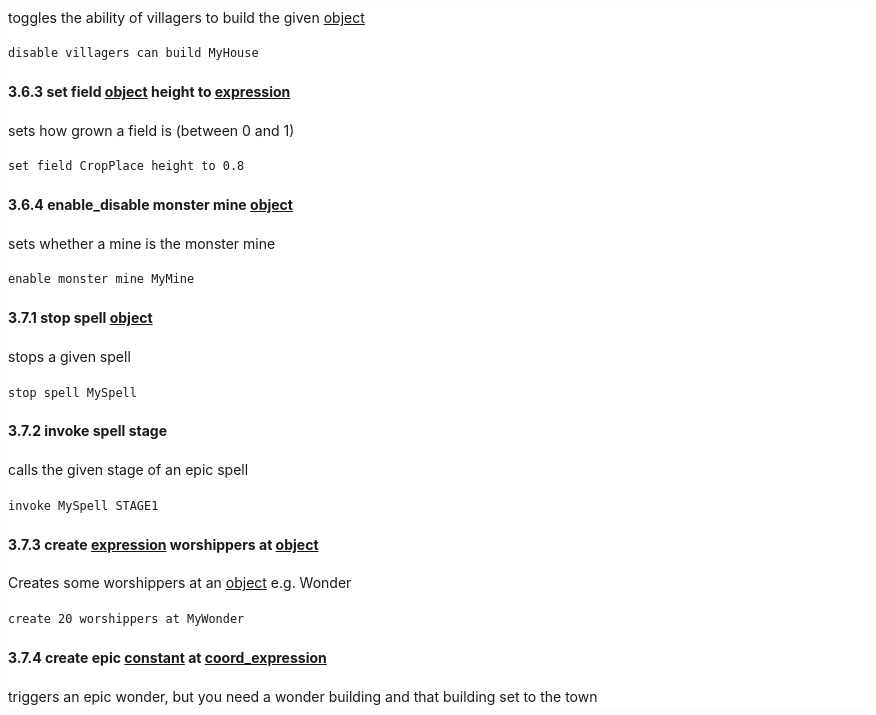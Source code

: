 toggles the ability of villagers to build the given [object](objects.md#8 "return a game object")

`disable villagers can build MyHouse`

<a name="3.6.3"></a>

#### <a name="3.6.3">3.6.3 set field</a> [object](objects.md#8 "return a game object") height to [expression](expressions.md#12 "Evaluates to a real number.")

sets how grown a field is (between 0 and 1)

`set field CropPlace height to 0.8`

<a name="3.6.4"></a>

#### <a name="3.6.4">3.6.4 enable_disable monster mine</a> [object](objects.md#8 "return a game object")

sets whether a mine is the monster mine

`enable monster mine MyMine`

<a name="3.7.1"></a>

#### <a name="3.7.1">3.7.1 stop spell</a> [object](objects.md#8 "return a game object")

stops a given spell

`stop spell MySpell`

<a name="3.7.2">

#### 3.7.2 invoke spell stage

</a>

calls the given stage of an epic spell

`invoke MySpell STAGE1`

<a name="3.7.3"></a>

#### <a name="3.7.3">3.7.3 create</a> [expression](expressions.md#12 "Evaluates to a real number.") worshippers at [object](objects.md#8 "return a game object")

Creates some worshippers at an [object](objects.md#8 "return a game object") e.g. Wonder

`create 20 worshippers at MyWonder`

<a name="3.7.4"></a>

#### <a name="3.7.4">3.7.4 create epic</a> [constant](constants.md#10 "A constant is used to refer to a game enumeration.") at [coord_expression](position.md#11 "Positions in the game world can be specified in various ways.")

triggers an epic wonder, but you need a wonder building and that building set to the town
